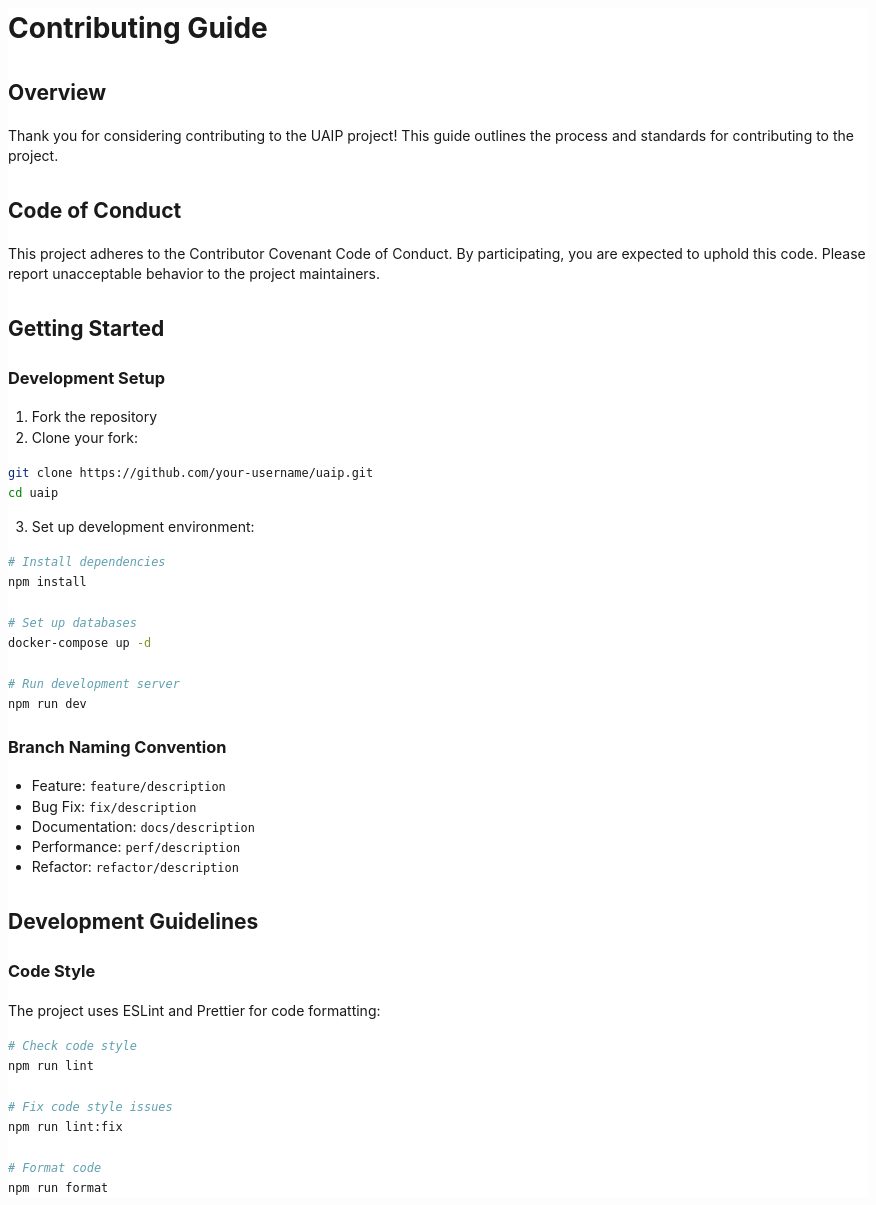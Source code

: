 # Contributing Guide

## Overview

Thank you for considering contributing to the UAIP project! This guide outlines the process and standards for contributing to the project.

## Code of Conduct

This project adheres to the Contributor Covenant Code of Conduct. By participating, you are expected to uphold this code. Please report unacceptable behavior to the project maintainers.

## Getting Started

### Development Setup

1. Fork the repository
2. Clone your fork:
```bash
git clone https://github.com/your-username/uaip.git
cd uaip
```

3. Set up development environment:
```bash
# Install dependencies
npm install

# Set up databases
docker-compose up -d

# Run development server
npm run dev
```

### Branch Naming Convention

- Feature: `feature/description`
- Bug Fix: `fix/description`
- Documentation: `docs/description`
- Performance: `perf/description`
- Refactor: `refactor/description`

## Development Guidelines

### Code Style

The project uses ESLint and Prettier for code formatting:

```bash
# Check code style
npm run lint

# Fix code style issues
npm run lint:fix

# Format code
npm run format
```
